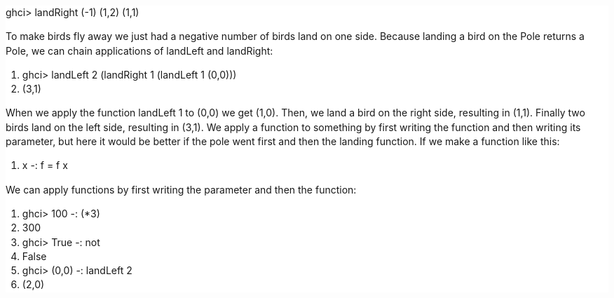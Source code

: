 ghci&gt; landRight (-1) (1,2)
(1,1)
</pre>

<p>
To make birds fly away we just had a negative number of birds land on one side. Because 
landing a bird on the <span class="fixed">Pole</span> returns a <span class="fixed">Pole</span>, we can chain applications of <span class="fixed">landLeft</span> and <span class="fixed">landRight</span>:
</p>

<div class="dp-highlighter nogutter"><div class="bar"></div><ol class="dp-hs" start="1"><li class="alt"><span><span class="ghci">ghci&gt;</span><span>&nbsp;landLeft&nbsp;</span><span class="numbers">2</span><span>&nbsp;(landRight&nbsp;</span><span class="numbers">1</span><span>&nbsp;(landLeft&nbsp;</span><span class="numbers">1</span><span>&nbsp;(</span><span class="numbers">0</span><span>,</span><span class="numbers">0</span><span>)))&nbsp;&nbsp;</span></span></li><li class=""><span>(<span class="numbers">3</span><span>,</span><span class="numbers">1</span><span>)&nbsp;&nbsp;</span></span></li></ol></div><pre name="code" class="haskell:hs" style="display: none;">ghci&gt; landLeft 2 (landRight 1 (landLeft 1 (0,0)))
(3,1)
</pre>

<p>
When we apply the function <span class="fixed">landLeft 1</span> to <span class="fixed">(0,0)</span> we get <span class="fixed">(1,0)</span>. Then, we land a bird on the right side, resulting 
in <span class="fixed">(1,1)</span>. Finally two birds land on the left 
side, resulting in <span class="fixed">(3,1)</span>. We apply a function to 
something by first writing the function and then writing its parameter, but here 
it would be better if the pole went first and then the landing function. If we 
make a function like this:
</p>

<div class="dp-highlighter nogutter"><div class="bar"></div><ol class="dp-hs" start="1"><li class="alt"><span><span>x&nbsp;-:&nbsp;f</span><span class="common_operators">&nbsp;=&nbsp;</span><span>f&nbsp;x&nbsp;&nbsp;</span></span></li></ol></div><pre name="code" class="haskell:hs" style="display: none;">x -: f = f x
</pre>

<p>
We can apply functions by first writing the parameter and then the function:
</p>

<div class="dp-highlighter nogutter"><div class="bar"></div><ol class="dp-hs" start="1"><li class="alt"><span><span class="ghci">ghci&gt;</span><span>&nbsp;</span><span class="numbers">100</span><span>&nbsp;-:&nbsp;(*</span><span class="numbers">3</span><span>)&nbsp;&nbsp;</span></span></li><li class=""><span><span class="numbers">300</span><span>&nbsp;&nbsp;</span></span></li><li class="alt"><span><span class="ghci">ghci&gt;</span><span>&nbsp;</span><span class="type_constructors">True</span><span>&nbsp;-:&nbsp;not&nbsp;&nbsp;</span></span></li><li class=""><span><span class="type_constructors">False</span><span>&nbsp;&nbsp;</span></span></li><li class="alt"><span><span class="ghci">ghci&gt;</span><span>&nbsp;(</span><span class="numbers">0</span><span>,</span><span class="numbers">0</span><span>)&nbsp;-:&nbsp;landLeft&nbsp;</span><span class="numbers">2</span><span>&nbsp;&nbsp;</span></span></li><li class=""><span>(<span class="numbers">2</span><span>,</span><span class="numbers">0</span><span>)&nbsp;&nbsp;</span></span></li></ol></div><pre name="code" class="haskell:hs" style="display: none;">ghci&gt; 100 -: (*3)
300
ghci&gt; True -: not
False
ghci&gt; (0,0) -: landLeft 2
(2,0)
</pre>
